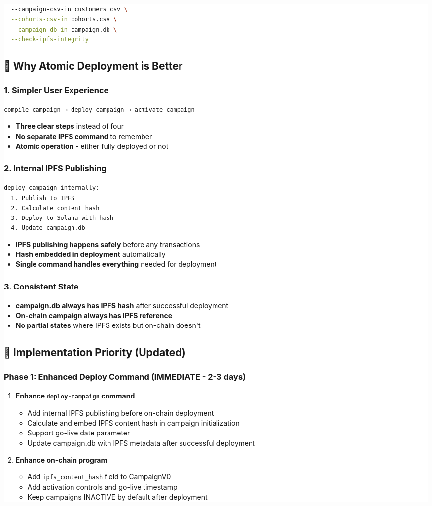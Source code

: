 ```bash
  --campaign-csv-in customers.csv \
  --cohorts-csv-in cohorts.csv \
  --campaign-db-in campaign.db \
  --check-ipfs-integrity
```

## 🎯 Why Atomic Deployment is Better

### **1. Simpler User Experience**

```
compile-campaign → deploy-campaign → activate-campaign
```

- **Three clear steps** instead of four
- **No separate IPFS command** to remember
- **Atomic operation** - either fully deployed or not

### **2. Internal IPFS Publishing**

```
deploy-campaign internally:
  1. Publish to IPFS
  2. Calculate content hash
  3. Deploy to Solana with hash
  4. Update campaign.db
```

- **IPFS publishing happens safely** before any transactions
- **Hash embedded in deployment** automatically
- **Single command handles everything** needed for deployment

### **3. Consistent State**

- **campaign.db always has IPFS hash** after successful deployment
- **On-chain campaign always has IPFS reference**
- **No partial states** where IPFS exists but on-chain doesn't

## 🚀 Implementation Priority (Updated)

### **Phase 1: Enhanced Deploy Command (IMMEDIATE - 2-3 days)**

1. **Enhance `deploy-campaign` command**

   - Add internal IPFS publishing before on-chain deployment
   - Calculate and embed IPFS content hash in campaign initialization
   - Support go-live date parameter
   - Update campaign.db with IPFS metadata after successful deployment

2. **Enhance on-chain program**
   - Add `ipfs_content_hash` field to CampaignV0
   - Add activation controls and go-live timestamp
   - Keep campaigns INACTIVE by default after deployment
